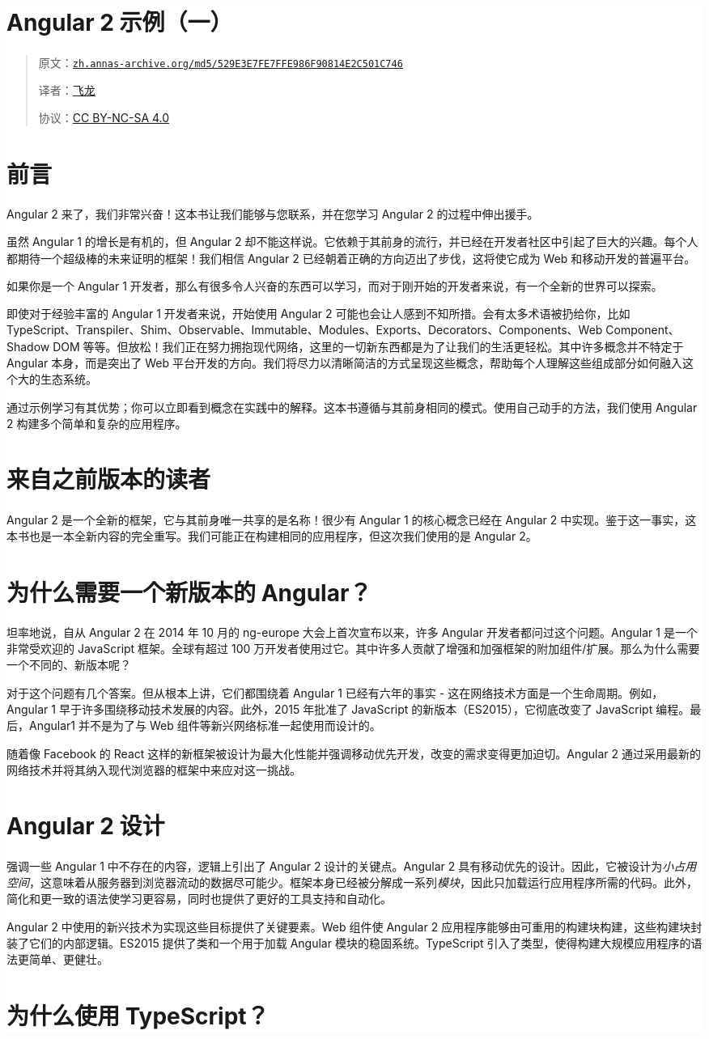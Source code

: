 # Angular 2 示例（一）

> 原文：[`zh.annas-archive.org/md5/529E3E7FE7FFE986F90814E2C501C746`](https://zh.annas-archive.org/md5/529E3E7FE7FFE986F90814E2C501C746)
> 
> 译者：[飞龙](https://github.com/wizardforcel)
> 
> 协议：[CC BY-NC-SA 4.0](http://creativecommons.org/licenses/by-nc-sa/4.0/)

# 前言

Angular 2 来了，我们非常兴奋！这本书让我们能够与您联系，并在您学习 Angular 2 的过程中伸出援手。

虽然 Angular 1 的增长是有机的，但 Angular 2 却不能这样说。它依赖于其前身的流行，并已经在开发者社区中引起了巨大的兴趣。每个人都期待一个超级棒的未来证明的框架！我们相信 Angular 2 已经朝着正确的方向迈出了步伐，这将使它成为 Web 和移动开发的普遍平台。

如果你是一个 Angular 1 开发者，那么有很多令人兴奋的东西可以学习，而对于刚开始的开发者来说，有一个全新的世界可以探索。

即使对于经验丰富的 Angular 1 开发者来说，开始使用 Angular 2 可能也会让人感到不知所措。会有太多术语被扔给你，比如 TypeScript、Transpiler、Shim、Observable、Immutable、Modules、Exports、Decorators、Components、Web Component、Shadow DOM 等等。但放松！我们正在努力拥抱现代网络，这里的一切新东西都是为了让我们的生活更轻松。其中许多概念并不特定于 Angular 本身，而是突出了 Web 平台开发的方向。我们将尽力以清晰简洁的方式呈现这些概念，帮助每个人理解这些组成部分如何融入这个大的生态系统。

通过示例学习有其优势；你可以立即看到概念在实践中的解释。这本书遵循与其前身相同的模式。使用自己动手的方法，我们使用 Angular 2 构建多个简单和复杂的应用程序。

# 来自之前版本的读者

Angular 2 是一个全新的框架，它与其前身唯一共享的是名称！很少有 Angular 1 的核心概念已经在 Angular 2 中实现。鉴于这一事实，这本书也是一本全新内容的完全重写。我们可能正在构建相同的应用程序，但这次我们使用的是 Angular 2。

# 为什么需要一个新版本的 Angular？

坦率地说，自从 Angular 2 在 2014 年 10 月的 ng-europe 大会上首次宣布以来，许多 Angular 开发者都问过这个问题。Angular 1 是一个非常受欢迎的 JavaScript 框架。全球有超过 100 万开发者使用过它。其中许多人贡献了增强和加强框架的附加组件/扩展。那么为什么需要一个不同的、新版本呢？

对于这个问题有几个答案。但从根本上讲，它们都围绕着 Angular 1 已经有六年的事实 - 这在网络技术方面是一个生命周期。例如，Angular 1 早于许多围绕移动技术发展的内容。此外，2015 年批准了 JavaScript 的新版本（ES2015），它彻底改变了 JavaScript 编程。最后，Angular1 并不是为了与 Web 组件等新兴网络标准一起使用而设计的。

随着像 Facebook 的 React 这样的新框架被设计为最大化性能并强调移动优先开发，改变的需求变得更加迫切。Angular 2 通过采用最新的网络技术并将其纳入现代浏览器的框架中来应对这一挑战。

# Angular 2 设计

强调一些 Angular 1 中不存在的内容，逻辑上引出了 Angular 2 设计的关键点。Angular 2 具有移动优先的设计。因此，它被设计为*小占用空间*，这意味着从服务器到浏览器流动的数据尽可能少。框架本身已经被分解成一系列*模块*，因此只加载运行应用程序所需的代码。此外，简化和更一致的语法使学习更容易，同时也提供了更好的工具支持和自动化。

Angular 2 中使用的新兴技术为实现这些目标提供了关键要素。Web 组件使 Angular 2 应用程序能够由可重用的构建块构建，这些构建块封装了它们的内部逻辑。ES2015 提供了类和一个用于加载 Angular 模块的稳固系统。TypeScript 引入了类型，使得构建大规模应用程序的语法更简单、更健壮。

# 为什么使用 TypeScript？
